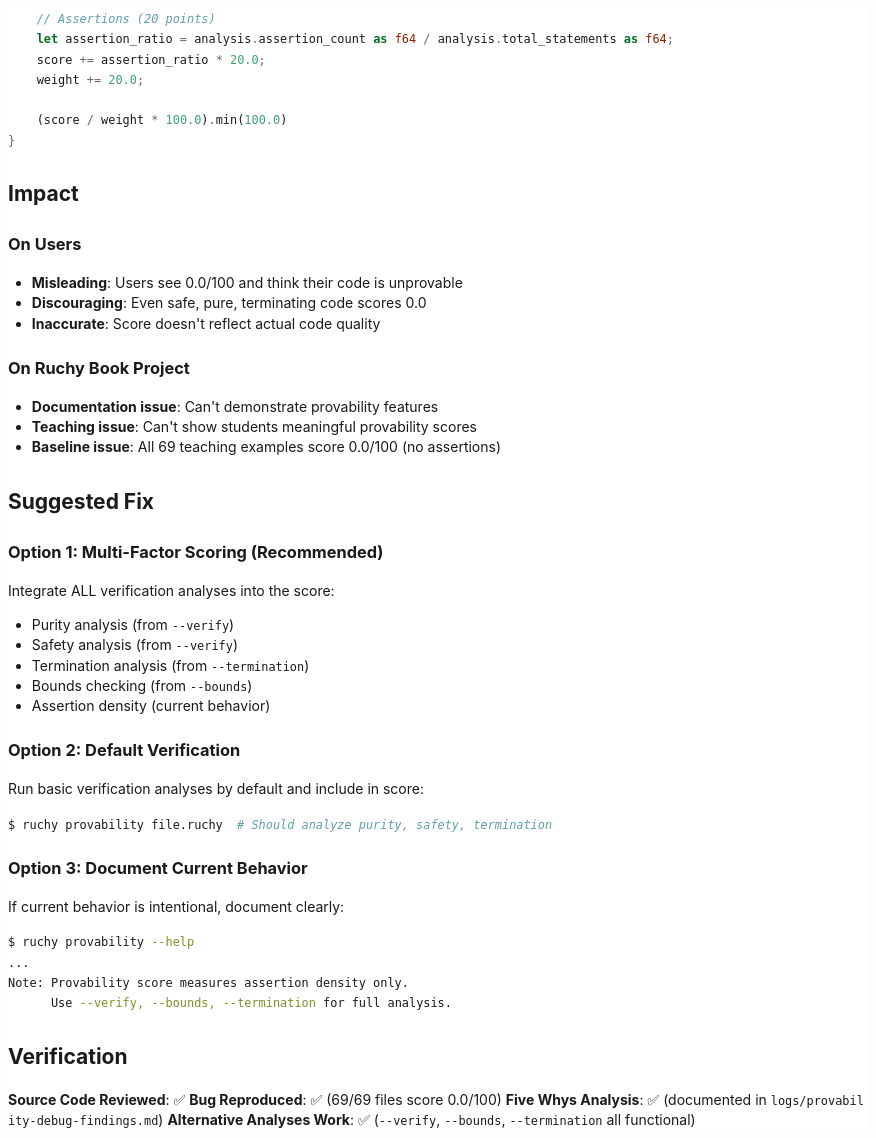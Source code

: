 ```rust
    // Assertions (20 points)
    let assertion_ratio = analysis.assertion_count as f64 / analysis.total_statements as f64;
    score += assertion_ratio * 20.0;
    weight += 20.0;

    (score / weight * 100.0).min(100.0)
}
```

## Impact

### On Users
- **Misleading**: Users see 0.0/100 and think their code is unprovable
- **Discouraging**: Even safe, pure, terminating code scores 0.0
- **Inaccurate**: Score doesn't reflect actual code quality

### On Ruchy Book Project
- **Documentation issue**: Can't demonstrate provability features
- **Teaching issue**: Can't show students meaningful provability scores
- **Baseline issue**: All 69 teaching examples score 0.0/100 (no assertions)

## Suggested Fix

### Option 1: Multi-Factor Scoring (Recommended)
Integrate ALL verification analyses into the score:
- Purity analysis (from `--verify`)
- Safety analysis (from `--verify`)
- Termination analysis (from `--termination`)
- Bounds checking (from `--bounds`)
- Assertion density (current behavior)

### Option 2: Default Verification
Run basic verification analyses by default and include in score:
```bash
$ ruchy provability file.ruchy  # Should analyze purity, safety, termination
```

### Option 3: Document Current Behavior
If current behavior is intentional, document clearly:
```bash
$ ruchy provability --help
...
Note: Provability score measures assertion density only.
      Use --verify, --bounds, --termination for full analysis.
```

## Verification

**Source Code Reviewed**: ✅
**Bug Reproduced**: ✅ (69/69 files score 0.0/100)
**Five Whys Analysis**: ✅ (documented in `logs/provability-debug-findings.md`)
**Alternative Analyses Work**: ✅ (`--verify`, `--bounds`, `--termination` all functional)
